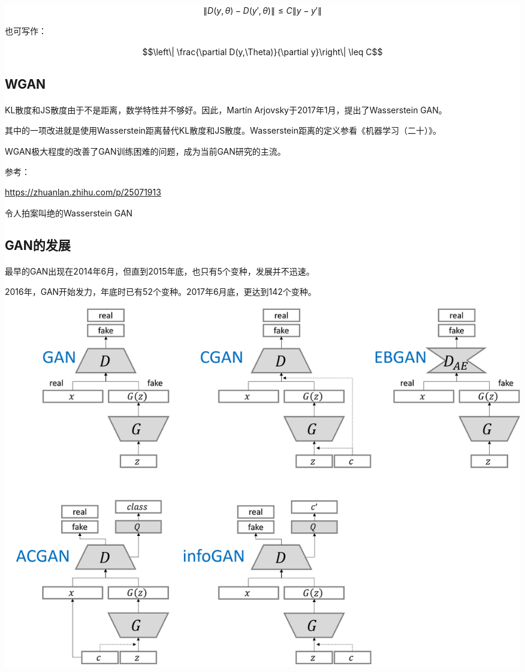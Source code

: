 $$\| D(y,\theta) - D(y' , \theta) \| \leq C \|y-y'\|$$

也可写作：

$$\left\| \frac{\partial D(y,\Theta)}{\partial y}\right\| \leq C$$

## WGAN

KL散度和JS散度由于不是距离，数学特性并不够好。因此，Martín Arjovsky于2017年1月，提出了Wasserstein GAN。

其中的一项改进就是使用Wasserstein距离替代KL散度和JS散度。Wasserstein距离的定义参看《机器学习（二十）》。

WGAN极大程度的改善了GAN训练困难的问题，成为当前GAN研究的主流。

参考：

https://zhuanlan.zhihu.com/p/25071913

令人拍案叫绝的Wasserstein GAN

## GAN的发展

最早的GAN出现在2014年6月，但直到2015年底，也只有5个变种，发展并不迅速。

2016年，GAN开始发力，年底时已有52个变种。2017年6月底，更达到142个变种。

![](/images/article/GAN_structure.png)

